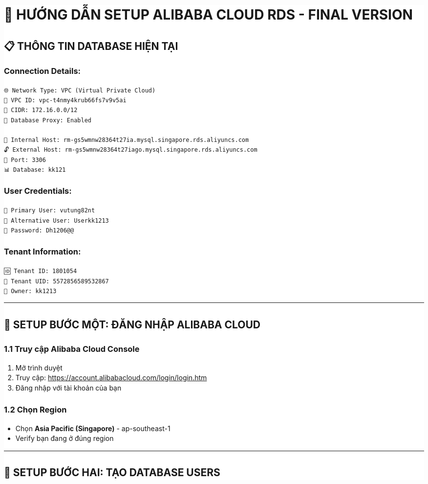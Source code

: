 # 🚀 HƯỚNG DẪN SETUP ALIBABA CLOUD RDS - FINAL VERSION

## 📋 THÔNG TIN DATABASE HIỆN TẠI

### **Connection Details:**
```
🌐 Network Type: VPC (Virtual Private Cloud)
🏢 VPC ID: vpc-t4nmy4krub66fs7v9v5ai
📍 CIDR: 172.16.0.0/12
🔌 Database Proxy: Enabled

📡 Internal Host: rm-gs5wmnw28364t27ia.mysql.singapore.rds.aliyuncs.com
🔓 External Host: rm-gs5wmnw28364t27iago.mysql.singapore.rds.aliyuncs.com
🔌 Port: 3306
📊 Database: kk121
```

### **User Credentials:**
```
👤 Primary User: vutung82nt
👤 Alternative User: Userkk1213
🔑 Password: Dh1206@@
```

### **Tenant Information:**
```
🆔 Tenant ID: 1801054
🔢 Tenant UID: 5572856589532867
👑 Owner: kk1213
```

---

## 🔧 SETUP BƯỚC MỘT: ĐĂNG NHẬP ALIBABA CLOUD

### **1.1 Truy cập Alibaba Cloud Console**
1. Mở trình duyệt
2. Truy cập: https://account.alibabacloud.com/login/login.htm
3. Đăng nhập với tài khoản của bạn

### **1.2 Chọn Region**
- Chọn **Asia Pacific (Singapore)** - ap-southeast-1
- Verify bạn đang ở đúng region

---

## 🔧 SETUP BƯỚC HAI: TẠO DATABASE USERS
